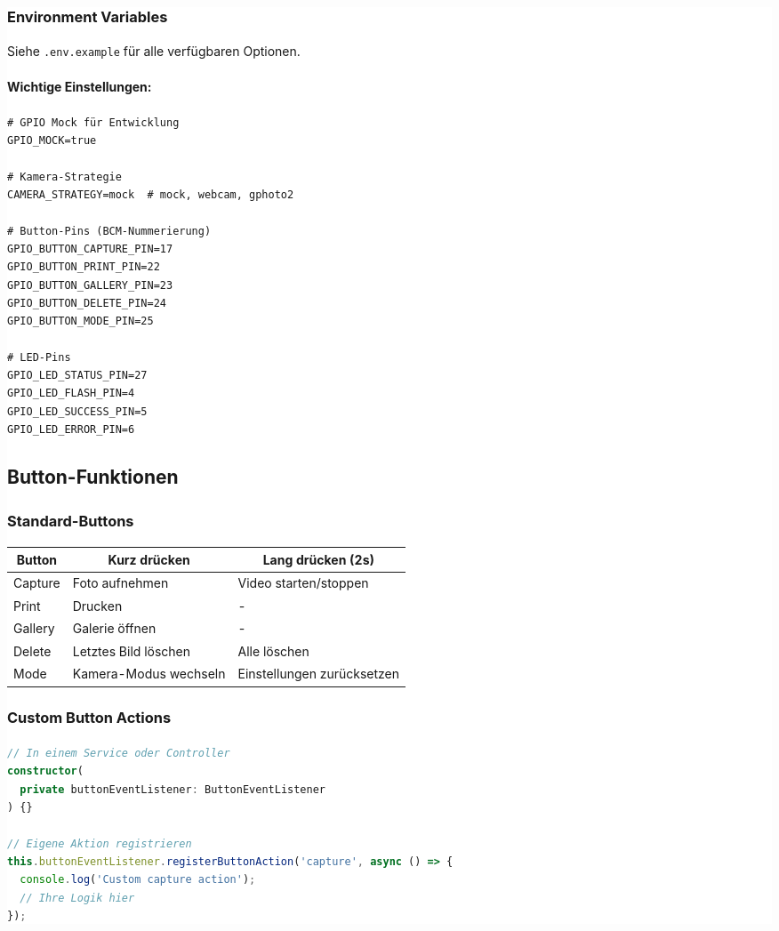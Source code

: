 ### Environment Variables

Siehe `.env.example` für alle verfügbaren Optionen.

#### Wichtige Einstellungen:

```env
# GPIO Mock für Entwicklung
GPIO_MOCK=true

# Kamera-Strategie
CAMERA_STRATEGY=mock  # mock, webcam, gphoto2

# Button-Pins (BCM-Nummerierung)
GPIO_BUTTON_CAPTURE_PIN=17
GPIO_BUTTON_PRINT_PIN=22
GPIO_BUTTON_GALLERY_PIN=23
GPIO_BUTTON_DELETE_PIN=24
GPIO_BUTTON_MODE_PIN=25

# LED-Pins
GPIO_LED_STATUS_PIN=27
GPIO_LED_FLASH_PIN=4
GPIO_LED_SUCCESS_PIN=5
GPIO_LED_ERROR_PIN=6
```

## Button-Funktionen

### Standard-Buttons

| Button | Kurz drücken | Lang drücken (2s) |
|--------|-------------|------------------|
| Capture | Foto aufnehmen | Video starten/stoppen |
| Print | Drucken | - |
| Gallery | Galerie öffnen | - |
| Delete | Letztes Bild löschen | Alle löschen |
| Mode | Kamera-Modus wechseln | Einstellungen zurücksetzen |

### Custom Button Actions

```typescript
// In einem Service oder Controller
constructor(
  private buttonEventListener: ButtonEventListener
) {}

// Eigene Aktion registrieren
this.buttonEventListener.registerButtonAction('capture', async () => {
  console.log('Custom capture action');
  // Ihre Logik hier
});
```
